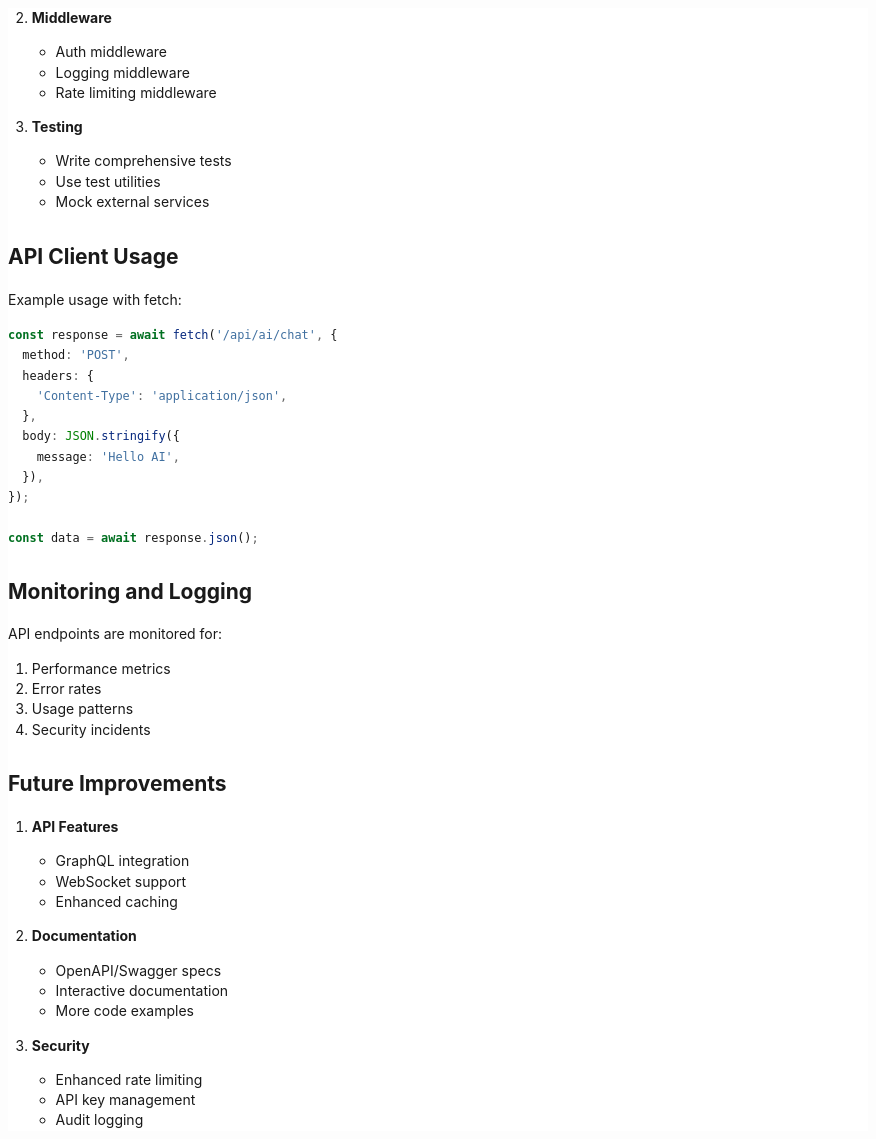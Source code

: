 2. **Middleware**
   - Auth middleware
   - Logging middleware
   - Rate limiting middleware

3. **Testing**
   - Write comprehensive tests
   - Use test utilities
   - Mock external services

## API Client Usage

Example usage with fetch:

```typescript
const response = await fetch('/api/ai/chat', {
  method: 'POST',
  headers: {
    'Content-Type': 'application/json',
  },
  body: JSON.stringify({
    message: 'Hello AI',
  }),
});

const data = await response.json();
```

## Monitoring and Logging

API endpoints are monitored for:
1. Performance metrics
2. Error rates
3. Usage patterns
4. Security incidents

## Future Improvements

1. **API Features**
   - GraphQL integration
   - WebSocket support
   - Enhanced caching

2. **Documentation**
   - OpenAPI/Swagger specs
   - Interactive documentation
   - More code examples

3. **Security**
   - Enhanced rate limiting
   - API key management
   - Audit logging
